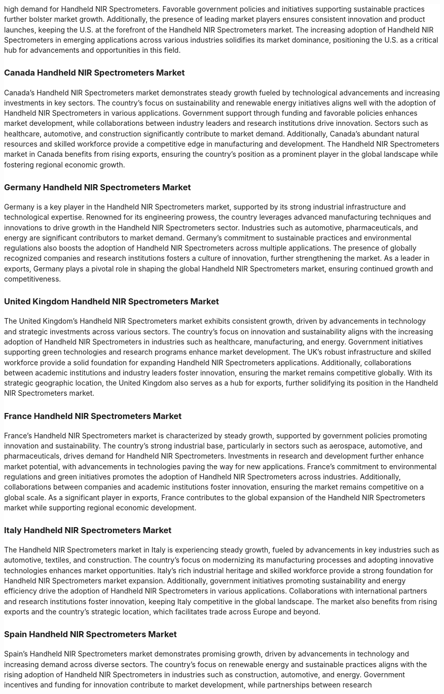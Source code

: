 high demand for Handheld NIR Spectrometers. Favorable government policies and initiatives supporting sustainable practices further bolster market growth. Additionally, the presence of leading market players ensures consistent innovation and product launches, keeping the U.S. at the forefront of the Handheld NIR Spectrometers market. The increasing adoption of Handheld NIR Spectrometers in emerging applications across various industries solidifies its market dominance, positioning the U.S. as a critical hub for advancements and opportunities in this field.</p><h3>Canada Handheld NIR Spectrometers Market</h3><p>Canada&rsquo;s Handheld NIR Spectrometers market demonstrates steady growth fueled by technological advancements and increasing investments in key sectors. The country&rsquo;s focus on sustainability and renewable energy initiatives aligns well with the adoption of Handheld NIR Spectrometers in various applications. Government support through funding and favorable policies enhances market development, while collaborations between industry leaders and research institutions drive innovation. Sectors such as healthcare, automotive, and construction significantly contribute to market demand. Additionally, Canada&rsquo;s abundant natural resources and skilled workforce provide a competitive edge in manufacturing and development. The Handheld NIR Spectrometers market in Canada benefits from rising exports, ensuring the country&rsquo;s position as a prominent player in the global landscape while fostering regional economic growth.</p><h3>Germany Handheld NIR Spectrometers Market</h3><p>Germany is a key player in the Handheld NIR Spectrometers market, supported by its strong industrial infrastructure and technological expertise. Renowned for its engineering prowess, the country leverages advanced manufacturing techniques and innovations to drive growth in the Handheld NIR Spectrometers sector. Industries such as automotive, pharmaceuticals, and energy are significant contributors to market demand. Germany&rsquo;s commitment to sustainable practices and environmental regulations also boosts the adoption of Handheld NIR Spectrometers across multiple applications. The presence of globally recognized companies and research institutions fosters a culture of innovation, further strengthening the market. As a leader in exports, Germany plays a pivotal role in shaping the global Handheld NIR Spectrometers market, ensuring continued growth and competitiveness.</p><h3>United Kingdom Handheld NIR Spectrometers Market</h3><p>The United Kingdom&rsquo;s Handheld NIR Spectrometers market exhibits consistent growth, driven by advancements in technology and strategic investments across various sectors. The country&rsquo;s focus on innovation and sustainability aligns with the increasing adoption of Handheld NIR Spectrometers in industries such as healthcare, manufacturing, and energy. Government initiatives supporting green technologies and research programs enhance market development. The UK&rsquo;s robust infrastructure and skilled workforce provide a solid foundation for expanding Handheld NIR Spectrometers applications. Additionally, collaborations between academic institutions and industry leaders foster innovation, ensuring the market remains competitive globally. With its strategic geographic location, the United Kingdom also serves as a hub for exports, further solidifying its position in the Handheld NIR Spectrometers market.</p><h3>France Handheld NIR Spectrometers Market</h3><p>France&rsquo;s Handheld NIR Spectrometers market is characterized by steady growth, supported by government policies promoting innovation and sustainability. The country&rsquo;s strong industrial base, particularly in sectors such as aerospace, automotive, and pharmaceuticals, drives demand for Handheld NIR Spectrometers. Investments in research and development further enhance market potential, with advancements in technologies paving the way for new applications. France&rsquo;s commitment to environmental regulations and green initiatives promotes the adoption of Handheld NIR Spectrometers across industries. Additionally, collaborations between companies and academic institutions foster innovation, ensuring the market remains competitive on a global scale. As a significant player in exports, France contributes to the global expansion of the Handheld NIR Spectrometers market while supporting regional economic development.</p><h3>Italy Handheld NIR Spectrometers Market</h3><p>The Handheld NIR Spectrometers market in Italy is experiencing steady growth, fueled by advancements in key industries such as automotive, textiles, and construction. The country&rsquo;s focus on modernizing its manufacturing processes and adopting innovative technologies enhances market opportunities. Italy&rsquo;s rich industrial heritage and skilled workforce provide a strong foundation for Handheld NIR Spectrometers market expansion. Additionally, government initiatives promoting sustainability and energy efficiency drive the adoption of Handheld NIR Spectrometers in various applications. Collaborations with international partners and research institutions foster innovation, keeping Italy competitive in the global landscape. The market also benefits from rising exports and the country&rsquo;s strategic location, which facilitates trade across Europe and beyond.</p><h3>Spain Handheld NIR Spectrometers Market</h3><p>Spain&rsquo;s Handheld NIR Spectrometers market demonstrates promising growth, driven by advancements in technology and increasing demand across diverse sectors. The country&rsquo;s focus on renewable energy and sustainable practices aligns with the rising adoption of Handheld NIR Spectrometers in industries such as construction, automotive, and energy. Government incentives and funding for innovation contribute to market development, while partnerships between research